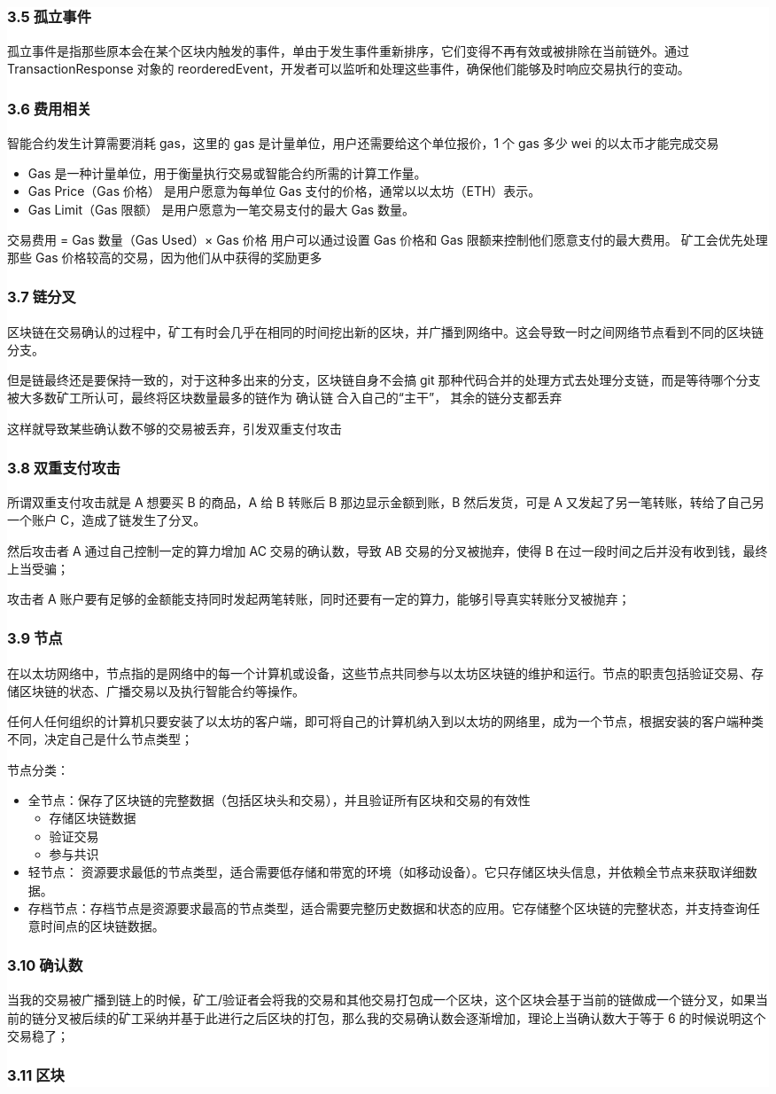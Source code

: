 ### 3.5 孤立事件

孤立事件是指那些原本会在某个区块内触发的事件，单由于发生事件重新排序，它们变得不再有效或被排除在当前链外。通过 TransactionResponse 对象的 reorderedEvent，开发者可以监听和处理这些事件，确保他们能够及时响应交易执行的变动。

### 3.6 费用相关

智能合约发生计算需要消耗 gas，这里的 gas 是计量单位，用户还需要给这个单位报价，1 个 gas 多少 wei 的以太币才能完成交易

- Gas 是一种计量单位，用于衡量执行交易或智能合约所需的计算工作量。
- Gas Price（Gas 价格） 是用户愿意为每单位 Gas 支付的价格，通常以以太坊（ETH）表示。
- Gas Limit（Gas 限额） 是用户愿意为一笔交易支付的最大 Gas 数量。

交易费用 = Gas 数量（Gas Used）× Gas 价格
用户可以通过设置 Gas 价格和 Gas 限额来控制他们愿意支付的最大费用。
矿工会优先处理那些 Gas 价格较高的交易，因为他们从中获得的奖励更多

### 3.7 链分叉

区块链在交易确认的过程中，矿工有时会几乎在相同的时间挖出新的区块，并广播到网络中。这会导致一时之间网络节点看到不同的区块链分支。

但是链最终还是要保持一致的，对于这种多出来的分支，区块链自身不会搞 git 那种代码合并的处理方式去处理分支链，而是等待哪个分支被大多数矿工所认可，最终将区块数量最多的链作为 确认链 合入自己的“主干”， 其余的链分支都丢弃

这样就导致某些确认数不够的交易被丢弃，引发双重支付攻击

### 3.8 双重支付攻击

所谓双重支付攻击就是 A 想要买 B 的商品，A 给 B 转账后 B 那边显示金额到账，B 然后发货，可是 A 又发起了另一笔转账，转给了自己另一个账户 C，造成了链发生了分叉。

然后攻击者 A 通过自己控制一定的算力增加 AC 交易的确认数，导致 AB 交易的分叉被抛弃，使得 B 在过一段时间之后并没有收到钱，最终上当受骗；

攻击者 A 账户要有足够的金额能支持同时发起两笔转账，同时还要有一定的算力，能够引导真实转账分叉被抛弃；

### 3.9 节点

在以太坊网络中，节点指的是网络中的每一个计算机或设备，这些节点共同参与以太坊区块链的维护和运行。节点的职责包括验证交易、存储区块链的状态、广播交易以及执行智能合约等操作。

任何人任何组织的计算机只要安装了以太坊的客户端，即可将自己的计算机纳入到以太坊的网络里，成为一个节点，根据安装的客户端种类不同，决定自己是什么节点类型；

节点分类：

- 全节点：保存了区块链的完整数据（包括区块头和交易），并且验证所有区块和交易的有效性
  - 存储区块链数据
  - 验证交易
  - 参与共识
- 轻节点： 资源要求最低的节点类型，适合需要低存储和带宽的环境（如移动设备）。它只存储区块头信息，并依赖全节点来获取详细数据。
- 存档节点：存档节点是资源要求最高的节点类型，适合需要完整历史数据和状态的应用。它存储整个区块链的完整状态，并支持查询任意时间点的区块链数据。

### 3.10 确认数

当我的交易被广播到链上的时候，矿工/验证者会将我的交易和其他交易打包成一个区块，这个区块会基于当前的链做成一个链分叉，如果当前的链分叉被后续的矿工采纳并基于此进行之后区块的打包，那么我的交易确认数会逐渐增加，理论上当确认数大于等于 6 的时候说明这个交易稳了；

### 3.11 区块
